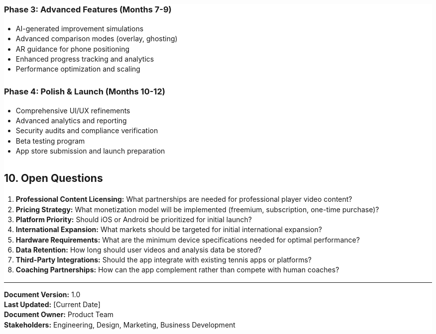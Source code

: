 ### Phase 3: Advanced Features (Months 7-9)
- AI-generated improvement simulations
- Advanced comparison modes (overlay, ghosting)
- AR guidance for phone positioning
- Enhanced progress tracking and analytics
- Performance optimization and scaling

### Phase 4: Polish & Launch (Months 10-12)
- Comprehensive UI/UX refinements
- Advanced analytics and reporting
- Security audits and compliance verification
- Beta testing program
- App store submission and launch preparation

## 10. Open Questions

1. **Professional Content Licensing:** What partnerships are needed for professional player video content?
2. **Pricing Strategy:** What monetization model will be implemented (freemium, subscription, one-time purchase)?
3. **Platform Priority:** Should iOS or Android be prioritized for initial launch?
4. **International Expansion:** What markets should be targeted for initial international expansion?
5. **Hardware Requirements:** What are the minimum device specifications needed for optimal performance?
6. **Data Retention:** How long should user videos and analysis data be stored?
7. **Third-Party Integrations:** Should the app integrate with existing tennis apps or platforms?
8. **Coaching Partnerships:** How can the app complement rather than compete with human coaches?

---

**Document Version:** 1.0  
**Last Updated:** [Current Date]  
**Document Owner:** Product Team  
**Stakeholders:** Engineering, Design, Marketing, Business Development

